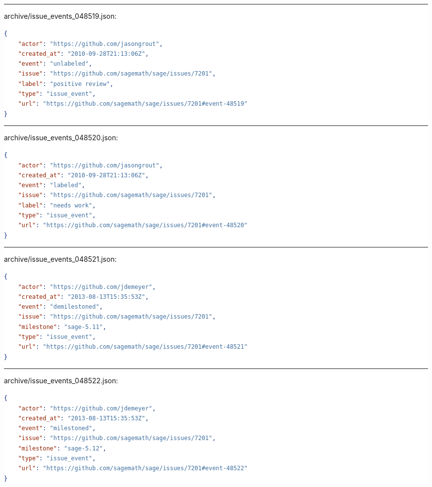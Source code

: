 

---

archive/issue_events_048519.json:
```json
{
    "actor": "https://github.com/jasongrout",
    "created_at": "2010-09-28T21:13:06Z",
    "event": "unlabeled",
    "issue": "https://github.com/sagemath/sage/issues/7201",
    "label": "positive review",
    "type": "issue_event",
    "url": "https://github.com/sagemath/sage/issues/7201#event-48519"
}
```



---

archive/issue_events_048520.json:
```json
{
    "actor": "https://github.com/jasongrout",
    "created_at": "2010-09-28T21:13:06Z",
    "event": "labeled",
    "issue": "https://github.com/sagemath/sage/issues/7201",
    "label": "needs work",
    "type": "issue_event",
    "url": "https://github.com/sagemath/sage/issues/7201#event-48520"
}
```



---

archive/issue_events_048521.json:
```json
{
    "actor": "https://github.com/jdemeyer",
    "created_at": "2013-08-13T15:35:53Z",
    "event": "demilestoned",
    "issue": "https://github.com/sagemath/sage/issues/7201",
    "milestone": "sage-5.11",
    "type": "issue_event",
    "url": "https://github.com/sagemath/sage/issues/7201#event-48521"
}
```



---

archive/issue_events_048522.json:
```json
{
    "actor": "https://github.com/jdemeyer",
    "created_at": "2013-08-13T15:35:53Z",
    "event": "milestoned",
    "issue": "https://github.com/sagemath/sage/issues/7201",
    "milestone": "sage-5.12",
    "type": "issue_event",
    "url": "https://github.com/sagemath/sage/issues/7201#event-48522"
}
```

